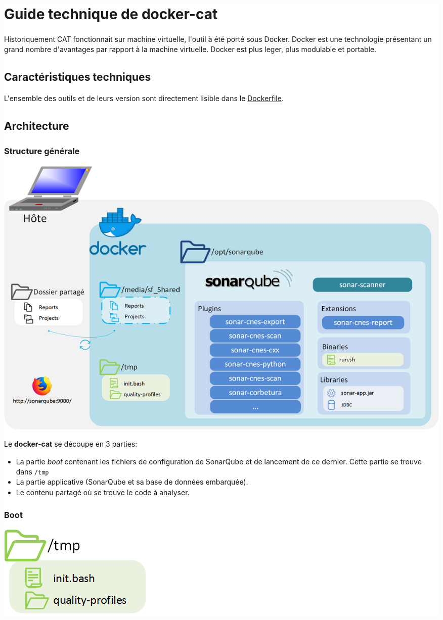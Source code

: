 # Guide technique de docker-cat

Historiquement CAT fonctionnait sur machine virtuelle, l'outil à été porté sous
Docker. Docker est une technologie présentant un grand nombre d'avantages par
rapport à la machine virtuelle. Docker est plus leger, plus modulable et
portable.

## Caractéristiques techniques
L'ensemble des outils et de leurs version sont directement lisible dans le
[Dockerfile](https://github.com/lequal/docker-cat/blob/master/Dockerfile).


## Architecture
### Structure générale
![Architecture globale](img/doc-technique/archi-globale.png)

Le **docker-cat** se découpe en 3 parties:
- La partie *boot* contenant les fichiers de configuration de SonarQube et de
  lancement de ce dernier. Cette partie se trouve dans `/tmp`
- La partie applicative (SonarQube et sa base de données embarquée).
- Le contenu partagé où se trouve le code à analyser.

### Boot
![Boot](img/doc-technique/boot.png)
